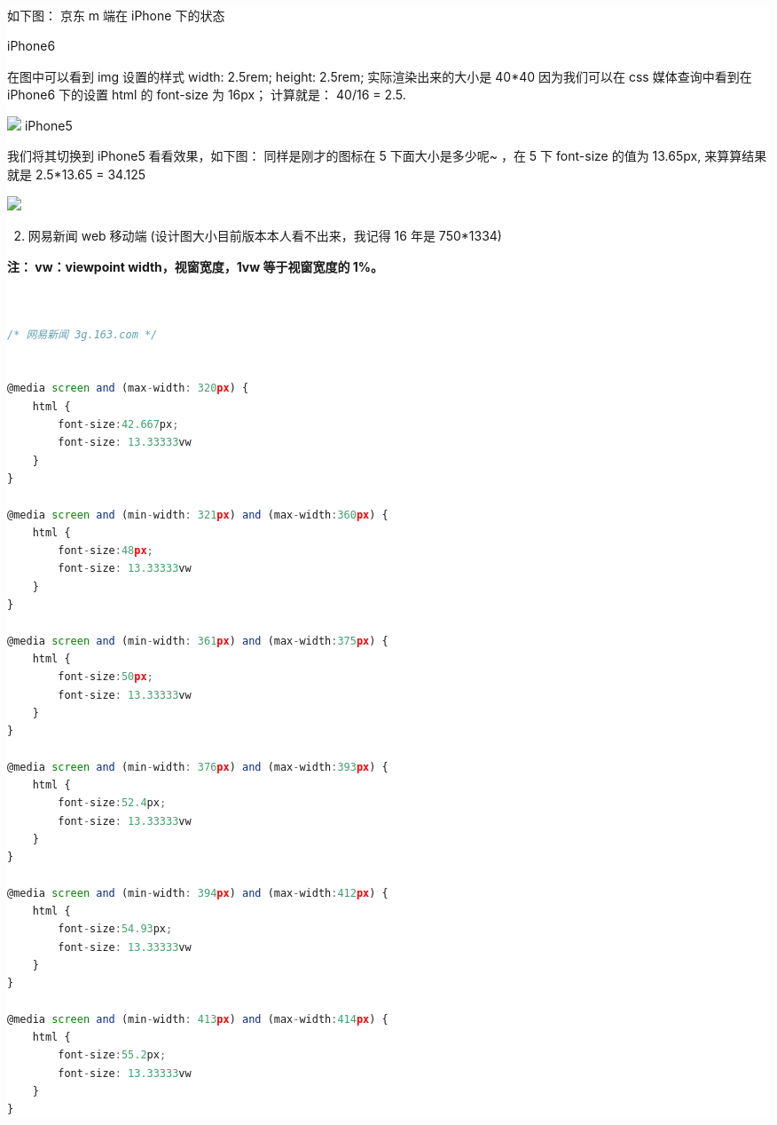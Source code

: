 如下图： 京东 m 端在 iPhone 下的状态

iPhone6

在图中可以看到 img 设置的样式 width: 2.5rem; height: 2.5rem; 实际渲染出来的大小是 40\*40
因为我们可以在 css 媒体查询中看到在 iPhone6 下的设置 html 的 font-size 为 16px； 计算就是： 40/16 = 2.5.

![](https://upload-images.jianshu.io/upload_images/4030717-0280d7f53a13132a.jpg?imageMogr2/auto-orient/strip|imageView2/2/w/1200/format/webp)
iPhone5

我们将其切换到 iPhone5 看看效果，如下图：
同样是刚才的图标在 5 下面大小是多少呢~ ，在 5 下 font-size 的值为 13.65px, 来算算结果就是 2.5\*13.65 = 34.125

![](https://upload-images.jianshu.io/upload_images/4030717-f9f8b4add7d7bccc.jpg?imageMogr2/auto-orient/strip|imageView2/2/w/1200/format/webp)

2. 网易新闻 web 移动端 (设计图大小目前版本本人看不出来，我记得 16 年是 750\*1334)

**注： vw：viewpoint width，视窗宽度，1vw 等于视窗宽度的 1%。**

```typescript


/* 网易新闻 3g.163.com */


@media screen and (max-width: 320px) {
    html {
        font-size:42.667px;
        font-size: 13.33333vw
    }
}

@media screen and (min-width: 321px) and (max-width:360px) {
    html {
        font-size:48px;
        font-size: 13.33333vw
    }
}

@media screen and (min-width: 361px) and (max-width:375px) {
    html {
        font-size:50px;
        font-size: 13.33333vw
    }
}

@media screen and (min-width: 376px) and (max-width:393px) {
    html {
        font-size:52.4px;
        font-size: 13.33333vw
    }
}

@media screen and (min-width: 394px) and (max-width:412px) {
    html {
        font-size:54.93px;
        font-size: 13.33333vw
    }
}

@media screen and (min-width: 413px) and (max-width:414px) {
    html {
        font-size:55.2px;
        font-size: 13.33333vw
    }
}
```